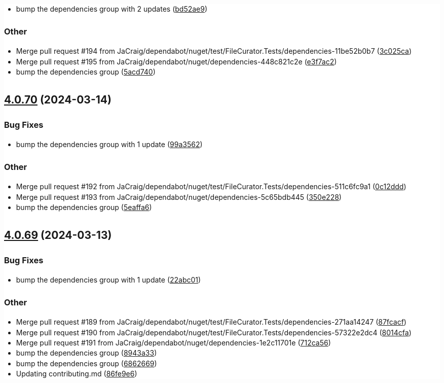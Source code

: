 * bump the dependencies group with 2 updates ([bd52ae9](https://www.github.com/JaCraig/FileCurator/commit/bd52ae930d99a3a525b57110b3fd999e01af1896))

### Other

* Merge pull request #194 from JaCraig/dependabot/nuget/test/FileCurator.Tests/dependencies-11be52b0b7 ([3c025ca](https://www.github.com/JaCraig/FileCurator/commit/3c025ca5529365c7ce5400ffe7a82b6dbc4d3d94))
* Merge pull request #195 from JaCraig/dependabot/nuget/dependencies-448c821c2e ([e3f7ac2](https://www.github.com/JaCraig/FileCurator/commit/e3f7ac2e6dcecd6817155be0dc32a2e8362bd9fa))
* bump the dependencies group ([5acd740](https://www.github.com/JaCraig/FileCurator/commit/5acd74052e293371116ba3b5548c1a8e7e107f2e))

<a name="4.0.70"></a>
## [4.0.70](https://www.github.com/JaCraig/FileCurator/releases/tag/v4.0.70) (2024-03-14)

### Bug Fixes

* bump the dependencies group with 1 update ([99a3562](https://www.github.com/JaCraig/FileCurator/commit/99a3562d99eb87b99ddf041d03cff8685ad5756d))

### Other

* Merge pull request #192 from JaCraig/dependabot/nuget/test/FileCurator.Tests/dependencies-511c6fc9a1 ([0c12ddd](https://www.github.com/JaCraig/FileCurator/commit/0c12ddd167904de788238c7828175b724cd421f5))
* Merge pull request #193 from JaCraig/dependabot/nuget/dependencies-5c65bdb445 ([350e228](https://www.github.com/JaCraig/FileCurator/commit/350e2284b5eccb7a9ac5ade30949fc38eb40111e))
* bump the dependencies group ([5eaffa6](https://www.github.com/JaCraig/FileCurator/commit/5eaffa67194b0368b9a4604af0e5a7039e67b8b1))

<a name="4.0.69"></a>
## [4.0.69](https://www.github.com/JaCraig/FileCurator/releases/tag/v4.0.69) (2024-03-13)

### Bug Fixes

* bump the dependencies group with 1 update ([22abc01](https://www.github.com/JaCraig/FileCurator/commit/22abc01c0a13bdb956127ca4bec2b888f934e759))

### Other

* Merge pull request #189 from JaCraig/dependabot/nuget/test/FileCurator.Tests/dependencies-271aa14247 ([87fcacf](https://www.github.com/JaCraig/FileCurator/commit/87fcacfc212d347caa1ab75499e38379aafd97cb))
* Merge pull request #190 from JaCraig/dependabot/nuget/test/FileCurator.Tests/dependencies-57322e2dc4 ([8014cfa](https://www.github.com/JaCraig/FileCurator/commit/8014cfa02d2aad8cebe4903cce6aea3855e96ef2))
* Merge pull request #191 from JaCraig/dependabot/nuget/dependencies-1e2c11701e ([712ca56](https://www.github.com/JaCraig/FileCurator/commit/712ca56fb07c39d920571f24b44786779c6cc7dc))
* bump the dependencies group ([8943a33](https://www.github.com/JaCraig/FileCurator/commit/8943a33b6fcbbd39ac6b407139995828999eccc3))
* bump the dependencies group ([6862669](https://www.github.com/JaCraig/FileCurator/commit/6862669e10d49be00fb821b623c8fbc017d1e319))
* Updating contributing.md ([86fe9e6](https://www.github.com/JaCraig/FileCurator/commit/86fe9e6e92dc422498ce8ddd3dd3337418b957fb))
